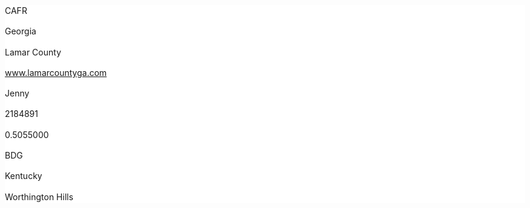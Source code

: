 <td style="text-align:left;">

CAFR

</td>

<td style="text-align:left;">

Georgia

</td>

<td style="text-align:left;">

Lamar County

</td>

<td style="text-align:left;">

www.lamarcountyga.com

</td>

<td style="text-align:left;">

Jenny

</td>

</tr>

<tr>

<td style="text-align:right;">

2184891

</td>

<td style="text-align:right;">

0.5055000

</td>

<td style="text-align:left;">

BDG

</td>

<td style="text-align:left;">

Kentucky

</td>

<td style="text-align:left;">

Worthington Hills

</td>

<td style="text-align:left;">

